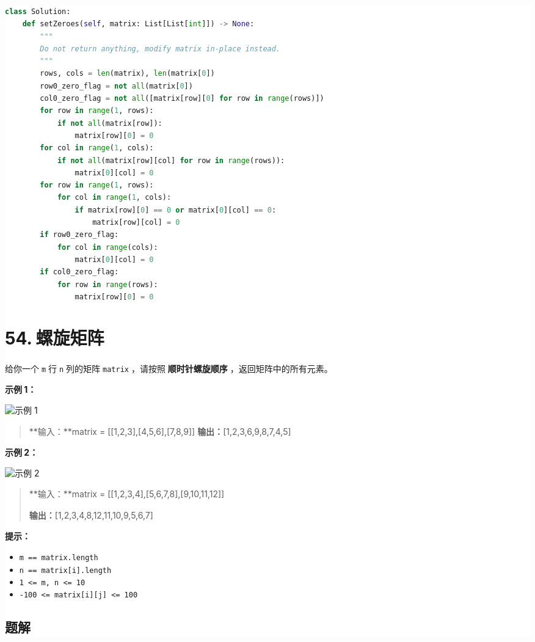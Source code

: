 ```python
class Solution:
    def setZeroes(self, matrix: List[List[int]]) -> None:
        """
        Do not return anything, modify matrix in-place instead.
        """
        rows, cols = len(matrix), len(matrix[0])
        row0_zero_flag = not all(matrix[0])
        col0_zero_flag = not all([matrix[row][0] for row in range(rows)])
        for row in range(1, rows):
            if not all(matrix[row]):
                matrix[row][0] = 0
        for col in range(1, cols):
            if not all(matrix[row][col] for row in range(rows)):
                matrix[0][col] = 0
        for row in range(1, rows):
            for col in range(1, cols):
                if matrix[row][0] == 0 or matrix[0][col] == 0:
                    matrix[row][col] = 0
        if row0_zero_flag:
            for col in range(cols):
                matrix[0][col] = 0
        if col0_zero_flag:
            for row in range(rows):
                matrix[row][0] = 0
```

# 54. 螺旋矩阵

给你一个 `m` 行 `n` 列的矩阵 `matrix` ，请按照 **顺时针螺旋顺序** ，返回矩阵中的所有元素。

**示例 1：**

![示例 1](https://littlenyima-1319014516.cos.ap-beijing.myqcloud.com/blog/2024/08/07/leetcode-54-example1.jpg)

> **输入：**matrix = [[1,2,3],[4,5,6],[7,8,9]]
> **输出：**[1,2,3,6,9,8,7,4,5]

**示例 2：**

![示例 2](https://littlenyima-1319014516.cos.ap-beijing.myqcloud.com/blog/2024/08/07/leetcode-54-example2.jpg)

> **输入：**matrix = [[1,2,3,4],[5,6,7,8],[9,10,11,12]]
>
> **输出：**[1,2,3,4,8,12,11,10,9,5,6,7] 

**提示：**

- `m == matrix.length`
- `n == matrix[i].length`
- `1 <= m, n <= 10`
- `-100 <= matrix[i][j] <= 100`

## 题解
